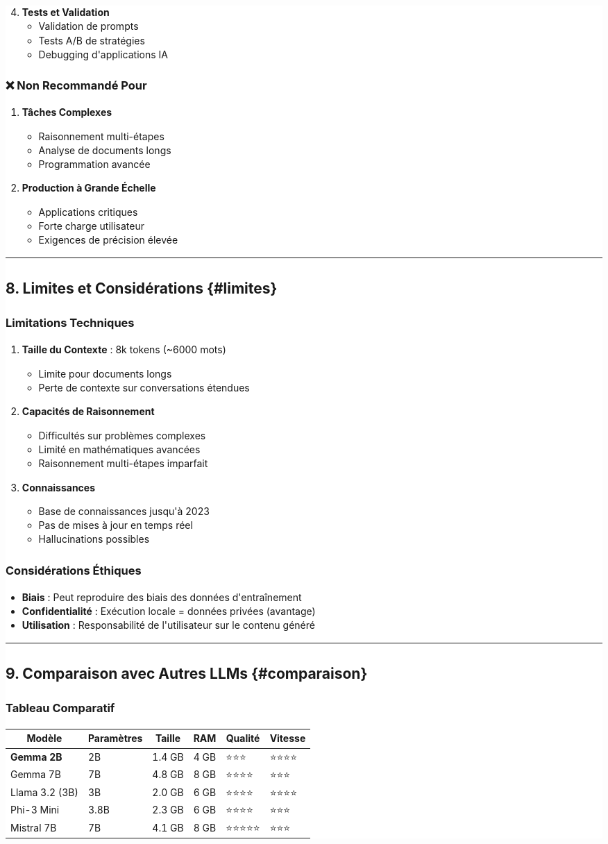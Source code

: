 4. **Tests et Validation**
   - Validation de prompts
   - Tests A/B de stratégies
   - Debugging d'applications IA

### ❌ Non Recommandé Pour

1. **Tâches Complexes**
   - Raisonnement multi-étapes
   - Analyse de documents longs
   - Programmation avancée

2. **Production à Grande Échelle**
   - Applications critiques
   - Forte charge utilisateur
   - Exigences de précision élevée

---

## 8. Limites et Considérations {#limites}

### Limitations Techniques

1. **Taille du Contexte** : 8k tokens (~6000 mots)
   - Limite pour documents longs
   - Perte de contexte sur conversations étendues

2. **Capacités de Raisonnement**
   - Difficultés sur problèmes complexes
   - Limité en mathématiques avancées
   - Raisonnement multi-étapes imparfait

3. **Connaissances**
   - Base de connaissances jusqu'à 2023
   - Pas de mises à jour en temps réel
   - Hallucinations possibles

### Considérations Éthiques

- **Biais** : Peut reproduire des biais des données d'entraînement
- **Confidentialité** : Exécution locale = données privées (avantage)
- **Utilisation** : Responsabilité de l'utilisateur sur le contenu généré

---

## 9. Comparaison avec Autres LLMs {#comparaison}

### Tableau Comparatif

| Modèle | Paramètres | Taille | RAM | Qualité | Vitesse |
|--------|------------|--------|-----|---------|---------|
| **Gemma 2B** | 2B | 1.4 GB | 4 GB | ⭐⭐⭐ | ⭐⭐⭐⭐ |
| Gemma 7B | 7B | 4.8 GB | 8 GB | ⭐⭐⭐⭐ | ⭐⭐⭐ |
| Llama 3.2 (3B) | 3B | 2.0 GB | 6 GB | ⭐⭐⭐⭐ | ⭐⭐⭐⭐ |
| Phi-3 Mini | 3.8B | 2.3 GB | 6 GB | ⭐⭐⭐⭐ | ⭐⭐⭐ |
| Mistral 7B | 7B | 4.1 GB | 8 GB | ⭐⭐⭐⭐⭐ | ⭐⭐⭐ |
